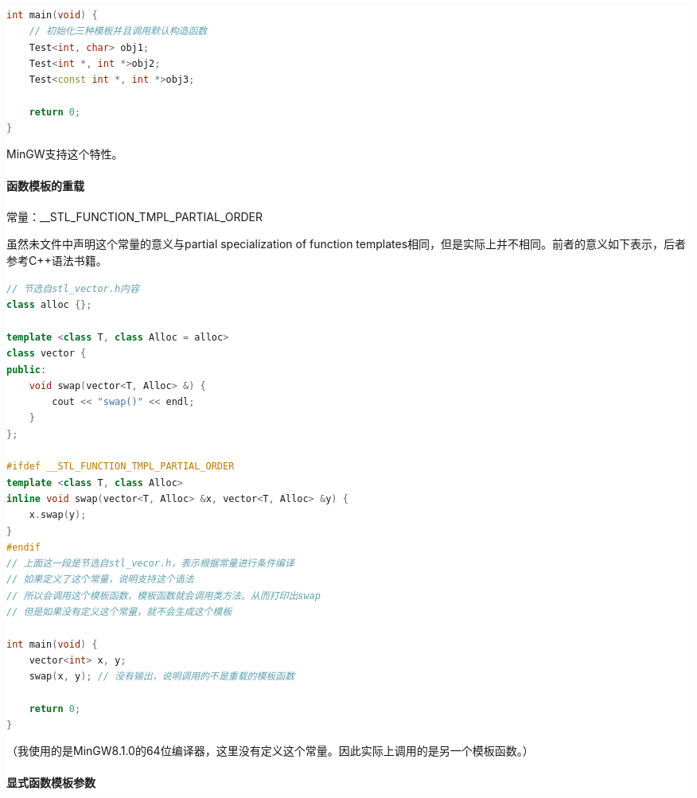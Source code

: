 ```c++
int main(void) {
    // 初始化三种模板并且调用默认构造函数
    Test<int, char> obj1;
    Test<int *, int *>obj2;
    Test<const int *, int *>obj3;

    return 0;
}
```

MinGW支持这个特性。

#### 函数模板的重载

常量：__STL_FUNCTION_TMPL_PARTIAL_ORDER

虽然未文件中声明这个常量的意义与partial specialization of function templates相同，但是实际上并不相同。前者的意义如下表示，后者参考C++语法书籍。

```c++
// 节选自stl_vector.h内容
class alloc {};

template <class T, class Alloc = alloc>
class vector {
public:
    void swap(vector<T, Alloc> &) {
        cout << "swap()" << endl;
    }
};

#ifdef __STL_FUNCTION_TMPL_PARTIAL_ORDER
template <class T, class Alloc>
inline void swap(vector<T, Alloc> &x, vector<T, Alloc> &y) {
    x.swap(y);
}
#endif
// 上面这一段是节选自stl_vecor.h，表示根据常量进行条件编译
// 如果定义了这个常量，说明支持这个语法
// 所以会调用这个模板函数，模板函数就会调用类方法。从而打印出swap
// 但是如果没有定义这个常量，就不会生成这个模板

int main(void) {
    vector<int> x, y;
    swap(x, y); // 没有输出，说明调用的不是重载的模板函数

    return 0;
}

```

（我使用的是MinGW8.1.0的64位编译器，这里没有定义这个常量。因此实际上调用的是另一个模板函数。）

#### 显式函数模板参数
